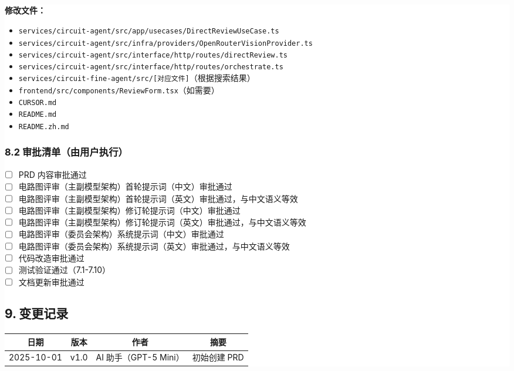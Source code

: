 **修改文件：**
- `services/circuit-agent/src/app/usecases/DirectReviewUseCase.ts`
- `services/circuit-agent/src/infra/providers/OpenRouterVisionProvider.ts`
- `services/circuit-agent/src/interface/http/routes/directReview.ts`
- `services/circuit-agent/src/interface/http/routes/orchestrate.ts`
- `services/circuit-fine-agent/src/[对应文件]`（根据搜索结果）
- `frontend/src/components/ReviewForm.tsx`（如需要）
- `CURSOR.md`
- `README.md`
- `README.zh.md`

### 8.2 审批清单（由用户执行）

- [ ] PRD 内容审批通过
- [ ] 电路图评审（主副模型架构）首轮提示词（中文）审批通过
- [ ] 电路图评审（主副模型架构）首轮提示词（英文）审批通过，与中文语义等效
- [ ] 电路图评审（主副模型架构）修订轮提示词（中文）审批通过
- [ ] 电路图评审（主副模型架构）修订轮提示词（英文）审批通过，与中文语义等效
- [ ] 电路图评审（委员会架构）系统提示词（中文）审批通过
- [ ] 电路图评审（委员会架构）系统提示词（英文）审批通过，与中文语义等效
- [ ] 代码改造审批通过
- [ ] 测试验证通过（7.1-7.10）
- [ ] 文档更新审批通过

## 9. 变更记录

| 日期 | 版本 | 作者 | 摘要 |
|------|------|------|------|
| 2025-10-01 | v1.0 | AI 助手（GPT-5 Mini） | 初始创建 PRD |

